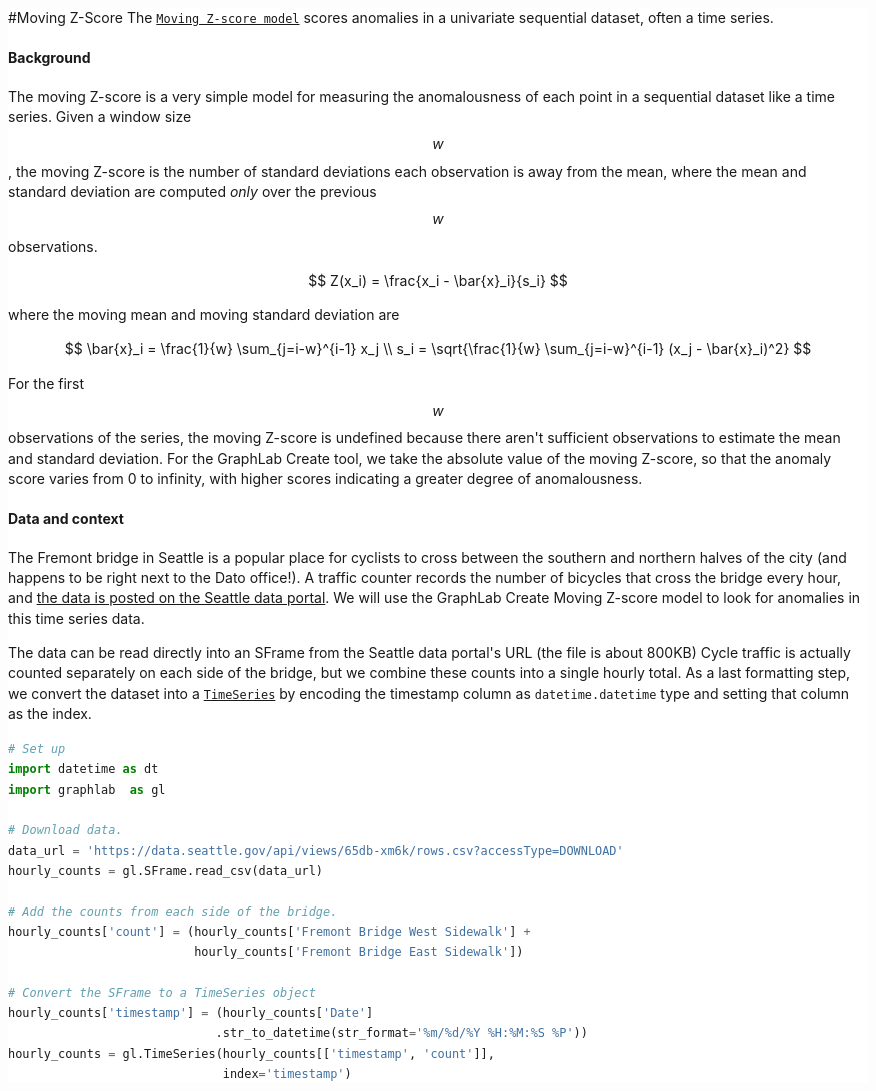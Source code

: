 #Moving Z-Score
The [`Moving Z-score model`](https://dato.com/products/create/docs/generated/graphlab.toolkits.anomaly_detection.moving_zscore.create.html) scores anomalies in a univariate sequential dataset, often a time series.

#### Background
The moving Z-score is a very simple model for measuring the anomalousness of each point in a sequential dataset like a time series. Given a window size $$w$$, the moving Z-score is the number of standard deviations each observation is away from the mean, where the mean and standard deviation are computed *only* over the previous $$w$$ observations.

$$
    Z(x_i) = \frac{x_i - \bar{x}_i}{s_i}
$$

where the moving mean and moving standard deviation are

$$
    \bar{x}_i = \frac{1}{w} \sum_{j=i-w}^{i-1} x_j \\
    s_i = \sqrt{\frac{1}{w} \sum_{j=i-w}^{i-1} (x_j - \bar{x}_i)^2}
$$

For the first $$w$$ observations of the series, the moving Z-score is undefined because there aren't sufficient observations to estimate the mean and standard deviation. For the GraphLab Create tool, we take the absolute value of the moving Z-score, so that the anomaly score varies from 0 to infinity, with higher scores indicating a greater degree of anomalousness.

#### Data and context
The Fremont bridge in Seattle is a popular place for cyclists to cross between the southern and northern halves of the city (and happens to be right next to the Dato office!). A traffic counter records the number of bicycles that cross the bridge every hour, and [the data is posted on the Seattle data portal](https://data.seattle.gov/Transportation/Fremont-Bridge-Hourly-Bicycle-Counts-by-Month-Octo/65db-xm6k). We will use the GraphLab Create Moving Z-score model to look for anomalies in this time series data.

The data can be read directly into an SFrame from the Seattle data portal's URL (the file is about 800KB) Cycle traffic is actually counted separately on each side of the bridge, but we combine these counts into a single hourly total. As a last formatting step, we convert the dataset into a [`TimeSeries`](https://dato.com/products/create/docs/generated/graphlab.TimeSeries.html) by encoding the timestamp column as `datetime.datetime` type and setting that column as the index.

```python
# Set up
import datetime as dt
import graphlab  as gl

# Download data.
data_url = 'https://data.seattle.gov/api/views/65db-xm6k/rows.csv?accessType=DOWNLOAD'
hourly_counts = gl.SFrame.read_csv(data_url)

# Add the counts from each side of the bridge.
hourly_counts['count'] = (hourly_counts['Fremont Bridge West Sidewalk'] + 
                          hourly_counts['Fremont Bridge East Sidewalk'])

# Convert the SFrame to a TimeSeries object
hourly_counts['timestamp'] = (hourly_counts['Date']
                             .str_to_datetime(str_format='%m/%d/%Y %H:%M:%S %P'))
hourly_counts = gl.TimeSeries(hourly_counts[['timestamp', 'count']],
                              index='timestamp')
```
